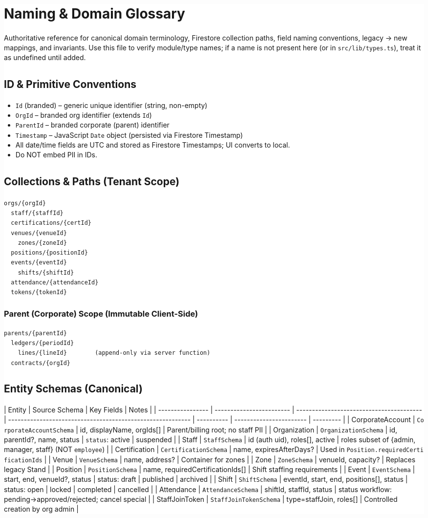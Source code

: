 # Naming & Domain Glossary

Authoritative reference for canonical domain terminology, Firestore collection paths, field naming conventions, legacy → new mappings, and invariants. Use this file to verify module/type names; if a name is not present here (or in `src/lib/types.ts`), treat it as undefined until added.

## ID & Primitive Conventions

- `Id` (branded) – generic unique identifier (string, non-empty)
- `OrgId` – branded org identifier (extends `Id`)
- `ParentId` – branded corporate (parent) identifier
- `Timestamp` – JavaScript `Date` object (persisted via Firestore Timestamp)
- All date/time fields are UTC and stored as Firestore Timestamps; UI converts to local.
- Do NOT embed PII in IDs.

## Collections & Paths (Tenant Scope)

```
orgs/{orgId}
  staff/{staffId}
  certifications/{certId}
  venues/{venueId}
    zones/{zoneId}
  positions/{positionId}
  events/{eventId}
    shifts/{shiftId}
  attendance/{attendanceId}
  tokens/{tokenId}
```

### Parent (Corporate) Scope (Immutable Client-Side)

```
parents/{parentId}
  ledgers/{periodId}
    lines/{lineId}        (append-only via server function)
  contracts/{orgId}
```

## Entity Schemas (Canonical)

| Entity           | Source Schema            | Key Fields                               | Notes                                                      |
| ---------------- | ------------------------ | ---------------------------------------- | ---------------------------------------------------------- | ---------- | ----------------------- | --------- |
| CorporateAccount | `CorporateAccountSchema` | id, displayName, orgIds[]                | Parent/billing root; no staff PII                          |
| Organization     | `OrganizationSchema`     | id, parentId?, name, status              | `status`: active                                           | suspended  |
| Staff            | `StaffSchema`            | id (auth uid), roles[], active           | roles subset of {admin, manager, staff} (NOT `employee`)   |
| Certification    | `CertificationSchema`    | name, expiresAfterDays?                  | Used in `Position.requiredCertificationIds`                |
| Venue            | `VenueSchema`            | name, address?                           | Container for zones                                        |
| Zone             | `ZoneSchema`             | venueId, capacity?                       | Replaces legacy Stand                                      |
| Position         | `PositionSchema`         | name, requiredCertificationIds[]         | Shift staffing requirements                                |
| Event            | `EventSchema`            | start, end, venueId?, status             | status: draft                                              | published  | archived                |
| Shift            | `ShiftSchema`            | eventId, start, end, positions[], status | status: open                                               | locked     | completed               | cancelled |
| Attendance       | `AttendanceSchema`       | shiftId, staffId, status                 | status workflow: pending→approved/rejected; cancel special |
| StaffJoinToken   | `StaffJoinTokenSchema`   | type=staffJoin, roles[]                  | Controlled creation by org admin                           |